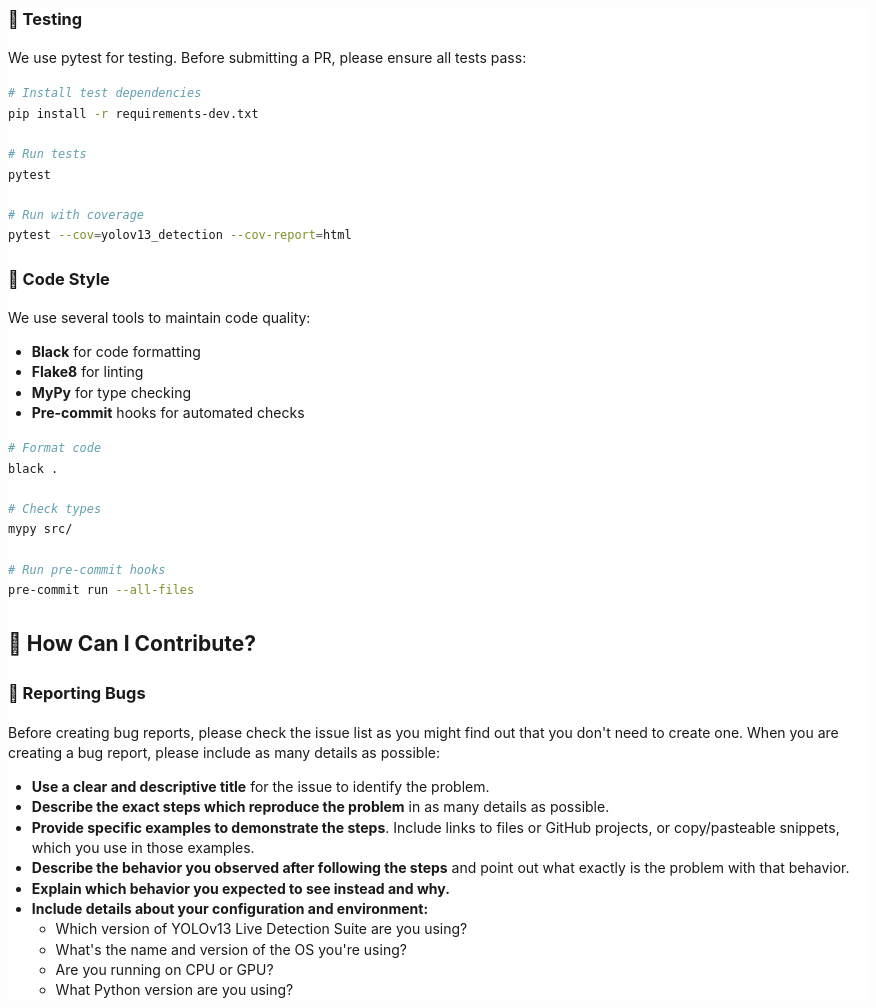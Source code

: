 ### 🧪 Testing

We use pytest for testing. Before submitting a PR, please ensure all tests pass:

```bash
# Install test dependencies
pip install -r requirements-dev.txt

# Run tests
pytest

# Run with coverage
pytest --cov=yolov13_detection --cov-report=html
```

### 📝 Code Style

We use several tools to maintain code quality:

- **Black** for code formatting
- **Flake8** for linting
- **MyPy** for type checking
- **Pre-commit** hooks for automated checks

```bash
# Format code
black .

# Check types
mypy src/

# Run pre-commit hooks
pre-commit run --all-files
```

## 🚀 How Can I Contribute?

### 🐛 Reporting Bugs

Before creating bug reports, please check the issue list as you might find out that you don't need to create one. When you are creating a bug report, please include as many details as possible:

* **Use a clear and descriptive title** for the issue to identify the problem.
* **Describe the exact steps which reproduce the problem** in as many details as possible.
* **Provide specific examples to demonstrate the steps**. Include links to files or GitHub projects, or copy/pasteable snippets, which you use in those examples.
* **Describe the behavior you observed after following the steps** and point out what exactly is the problem with that behavior.
* **Explain which behavior you expected to see instead and why.**
* **Include details about your configuration and environment:**
  * Which version of YOLOv13 Live Detection Suite are you using?
  * What's the name and version of the OS you're using?
  * Are you running on CPU or GPU?
  * What Python version are you using?
